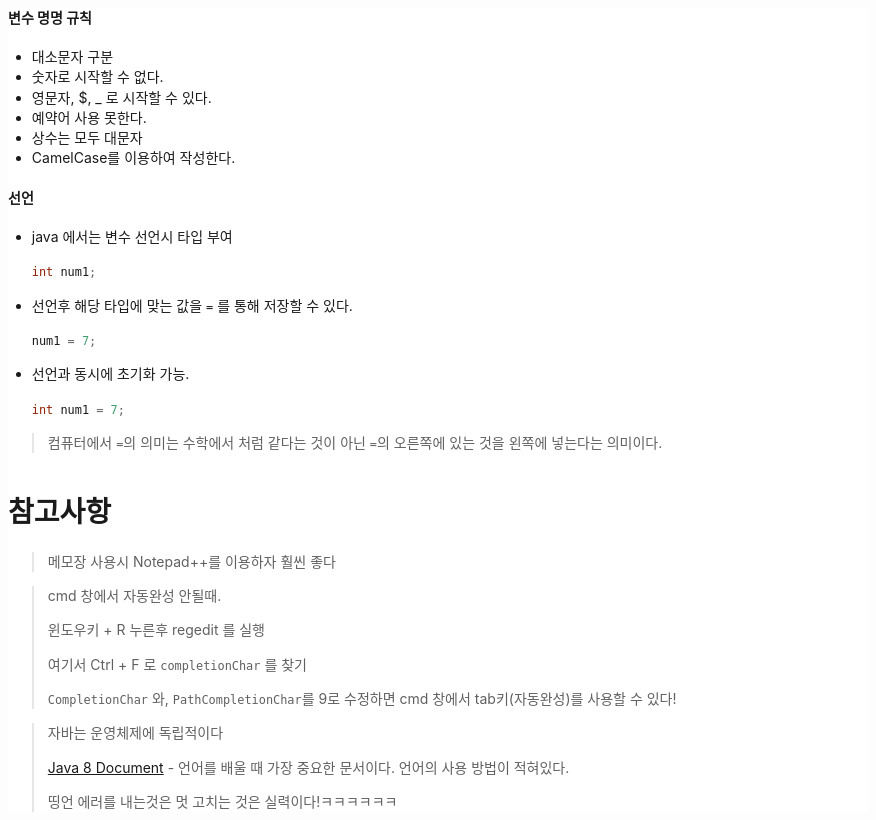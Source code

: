 #### 변수 명명 규칙

* 대소문자 구분
* 숫자로 시작할 수 없다.
* 영문자, $, _ 로 시작할 수 있다.
* 예약어 사용 못한다.
* 상수는 모두 대문자
* CamelCase를 이용하여 작성한다.

#### 선언

* java 에서는 변수 선언시 타입 부여

  ```java
  int num1;
  ```

* 선언후 해당 타입에 맞는 값을 `=` 를 통해 저장할 수 있다.

  ```java
  num1 = 7;
  ```

* 선언과 동시에 초기화 가능.

  ```java
  int num1 = 7;
  ```

> 컴퓨터에서 `=`의 의미는 수학에서 처럼 같다는 것이 아닌 `=`의 오른쪽에 있는 것을 왼쪽에 넣는다는 의미이다.





# 참고사항

> 메모장 사용시 Notepad++를 이용하자 훨씬 좋다
>
> 

>cmd 창에서 자동완성 안될때.
>
>윈도우키 + R 누른후 regedit 를 실행
>
>여기서 Ctrl + F 로 `completionChar` 를 찾기
>
>`CompletionChar` 와, `PathCompletionChar`를 9로 수정하면 cmd 창에서 tab키(자동완성)를 사용할 수 있다!
>
>

> 자바는 운영체제에 독립적이다
>
> [Java 8 Document](https://docs.oracle.com/javase/8/docs/api/) - 언어를 배울 때 가장 중요한 문서이다. 언어의 사용 방법이 적혀있다.
>
> 띵언 에러를 내는것은 멋 고치는 것은 실력이다!ㅋㅋㅋㅋㅋㅋ

